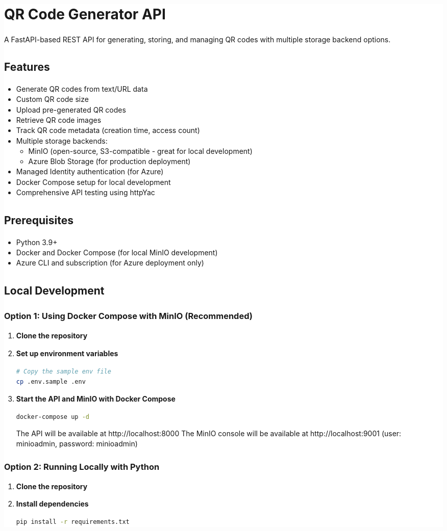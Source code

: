 # QR Code Generator API

A FastAPI-based REST API for generating, storing, and managing QR codes with multiple storage backend options.

## Features

- Generate QR codes from text/URL data
- Custom QR code size
- Upload pre-generated QR codes
- Retrieve QR code images
- Track QR code metadata (creation time, access count)
- Multiple storage backends:
  - MinIO (open-source, S3-compatible - great for local development)
  - Azure Blob Storage (for production deployment)
- Managed Identity authentication (for Azure)
- Docker Compose setup for local development
- Comprehensive API testing using httpYac

## Prerequisites

- Python 3.9+
- Docker and Docker Compose (for local MinIO development)
- Azure CLI and subscription (for Azure deployment only)

## Local Development

### Option 1: Using Docker Compose with MinIO (Recommended)

1. **Clone the repository**

2. **Set up environment variables**
   ```bash
   # Copy the sample env file
   cp .env.sample .env
   ```

3. **Start the API and MinIO with Docker Compose**
   ```bash
   docker-compose up -d
   ```

   The API will be available at http://localhost:8000
   The MinIO console will be available at http://localhost:9001 (user: minioadmin, password: minioadmin)

### Option 2: Running Locally with Python

1. **Clone the repository**

2. **Install dependencies**
   ```bash
   pip install -r requirements.txt
   ```

